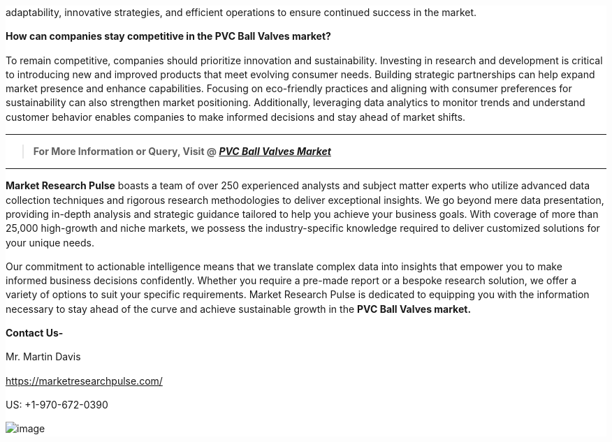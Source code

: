 adaptability, innovative strategies, and efficient operations to ensure continued success in the market.</p><p><strong>How can companies stay competitive in the PVC Ball Valves market?</strong></p><p>To remain competitive, companies should prioritize innovation and sustainability. Investing in research and development is critical to introducing new and improved products that meet evolving consumer needs. Building strategic partnerships can help expand market presence and enhance capabilities. Focusing on eco-friendly practices and aligning with consumer preferences for sustainability can also strengthen market positioning. Additionally, leveraging data analytics to monitor trends and understand customer behavior enables companies to make informed decisions and stay ahead of market shifts.</p><hr /><blockquote><p><strong>For More Information or Query, Visit @&nbsp;<em><a href="https://marketresearchpulse.com/report/16158/pvc-ball-valves-market?utm_source=Linkedin&utm_medium=052">PVC Ball Valves Market</a></em></strong></p></blockquote><hr /><p><strong>Market Research Pulse</strong> boasts a team of over 250 experienced analysts and subject matter experts who utilize advanced data collection techniques and rigorous research methodologies to deliver exceptional insights. We go beyond mere data presentation, providing in-depth analysis and strategic guidance tailored to help you achieve your business goals. With coverage of more than 25,000 high-growth and niche markets, we possess the industry-specific knowledge required to deliver customized solutions for your unique needs.</p><p>Our commitment to actionable intelligence means that we translate complex data into insights that empower you to make informed business decisions confidently. Whether you require a pre-made report or a bespoke research solution, we offer a variety of options to suit your specific requirements. Market Research Pulse is dedicated to equipping you with the information necessary to stay ahead of the curve and achieve sustainable growth in the <strong>PVC Ball Valves market.</strong></p><p><strong>Contact Us-</strong></p><p>Mr. Martin Davis</p><p>https://marketresearchpulse.com/</p><p>US: +1-970-672-0390</p>
![image](https://github.com/user-attachments/assets/d3181878-ddfc-423e-8ae8-436d0c360760)
